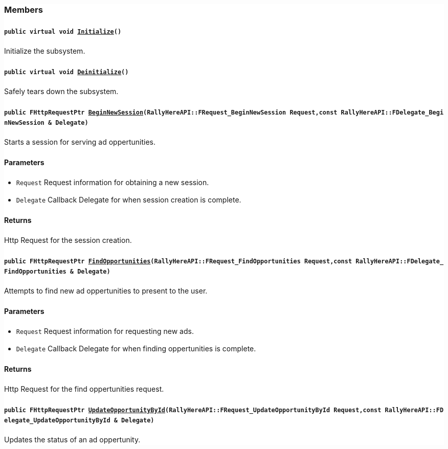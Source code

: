 ### Members

#### `public virtual void `[`Initialize`](#classURH__AdSubsystem_1a6bba9b21c9089c0f1cc0e9af2e9b6ee3)`()` <a id="classURH__AdSubsystem_1a6bba9b21c9089c0f1cc0e9af2e9b6ee3"></a>

Initialize the subsystem.

#### `public virtual void `[`Deinitialize`](#classURH__AdSubsystem_1a341eaf87c25d6d1e29e6547361845bb5)`()` <a id="classURH__AdSubsystem_1a341eaf87c25d6d1e29e6547361845bb5"></a>

Safely tears down the subsystem.

#### `public FHttpRequestPtr `[`BeginNewSession`](#classURH__AdSubsystem_1a70438a957e66082d80591fa070e3a391)`(RallyHereAPI::FRequest_BeginNewSession Request,const RallyHereAPI::FDelegate_BeginNewSession & Delegate)` <a id="classURH__AdSubsystem_1a70438a957e66082d80591fa070e3a391"></a>

Starts a session for serving ad oppertunities.

#### Parameters
* `Request` Request information for obtaining a new session. 

* `Delegate` Callback Delegate for when session creation is complete. 

#### Returns
Http Request for the session creation.

#### `public FHttpRequestPtr `[`FindOpportunities`](#classURH__AdSubsystem_1a5f36e3c9cfa910812b2867e2c78e1eeb)`(RallyHereAPI::FRequest_FindOpportunities Request,const RallyHereAPI::FDelegate_FindOpportunities & Delegate)` <a id="classURH__AdSubsystem_1a5f36e3c9cfa910812b2867e2c78e1eeb"></a>

Attempts to find new ad oppertunities to present to the user.

#### Parameters
* `Request` Request information for requesting new ads. 

* `Delegate` Callback Delegate for when finding oppertunities is complete. 

#### Returns
Http Request for the find oppertunities request.

#### `public FHttpRequestPtr `[`UpdateOpportunityById`](#classURH__AdSubsystem_1a6737a0085bcf9d8bf07418f12f2eaca9)`(RallyHereAPI::FRequest_UpdateOpportunityById Request,const RallyHereAPI::FDelegate_UpdateOpportunityById & Delegate)` <a id="classURH__AdSubsystem_1a6737a0085bcf9d8bf07418f12f2eaca9"></a>

Updates the status of an ad oppertunity.
